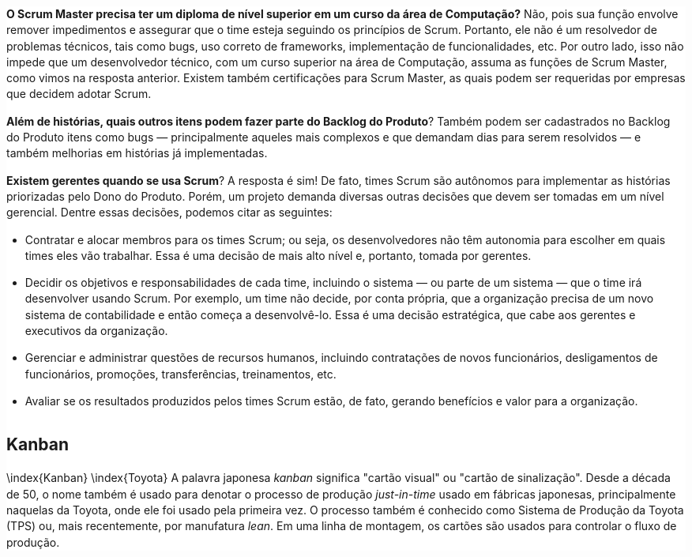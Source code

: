 **O Scrum Master precisa ter um diploma de nível superior em um curso da
área de Computação?** Não, pois sua função envolve remover impedimentos
e assegurar que o time esteja seguindo os princípios de Scrum. Portanto,
ele não é um resolvedor de problemas técnicos, tais como bugs, uso
correto de frameworks, implementação de funcionalidades, etc. Por outro
lado, isso não impede que um desenvolvedor técnico, com um curso
superior na área de Computação, assuma as funções de Scrum Master, como
vimos na resposta anterior. Existem também certificações para Scrum
Master, as quais podem ser requeridas por empresas que decidem adotar
Scrum.

**Além de histórias, quais outros itens podem fazer parte do Backlog do
Produto**? Também podem ser cadastrados no Backlog do Produto itens como
bugs — principalmente aqueles mais complexos e que demandam dias
para serem resolvidos — e também melhorias em histórias já
implementadas.

**Existem gerentes quando se usa Scrum**? A resposta é sim! De fato,
times Scrum são autônomos para implementar as histórias priorizadas pelo
Dono do Produto. Porém, um projeto demanda diversas outras decisões que
devem ser tomadas em um nível gerencial. Dentre essas decisões, podemos citar as
seguintes:

* Contratar e alocar membros para os times Scrum; ou seja, os
     desenvolvedores não têm autonomia para escolher em quais times
     eles vão trabalhar. Essa é uma decisão de mais alto nível e,
     portanto, tomada por gerentes.

* Decidir os objetivos e responsabilidades de cada time, incluindo o
     sistema — ou parte de um sistema — que o time irá
     desenvolver usando Scrum. Por exemplo, um time não decide, por
     conta própria, que a organização precisa de um novo sistema de
     contabilidade e então começa a desenvolvê-lo. Essa é uma decisão
     estratégica, que cabe aos gerentes e
     executivos da organização.

* Gerenciar e administrar questões de recursos humanos, incluindo
     contratações de novos funcionários, desligamentos de funcionários,
     promoções, transferências, treinamentos, etc.

* Avaliar se os resultados produzidos pelos times Scrum estão, de
     fato, gerando benefícios e valor para a organização.



## Kanban
\index{Kanban}
\index{Toyota}
A palavra japonesa *kanban* significa "cartão visual" ou "cartão de
sinalização". Desde a década de 50, o nome também é usado para denotar
o processo de produção *just-in-time* usado em fábricas japonesas,
principalmente naquelas da Toyota, onde ele foi usado pela primeira vez.
O processo também é conhecido como Sistema de Produção da Toyota (TPS)
ou, mais recentemente, por manufatura *lean*. Em uma linha de montagem,
os cartões são usados para controlar o fluxo de produção.
